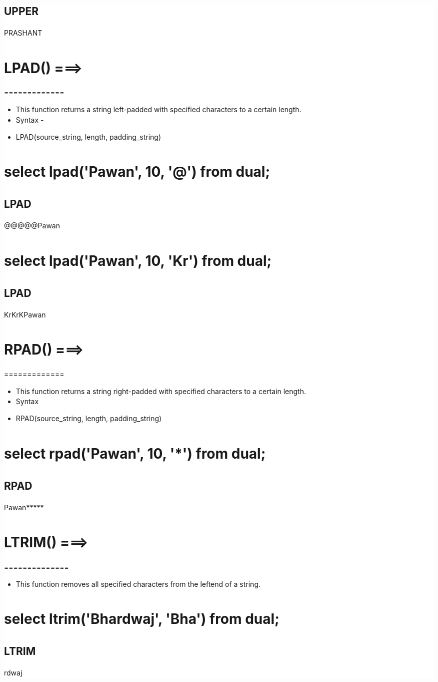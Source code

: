 UPPER
--------
PRASHANT


# LPAD() ===>
=============

* This function returns a string left-padded with specified characters to a certain length.
* Syntax -
- LPAD(source_string, length, padding_string)

# select lpad('Pawan', 10, '@') from dual;

LPAD
----------
@@@@@Pawan

# select lpad('Pawan', 10, 'Kr') from dual;

LPAD
---------
KrKrKPawan


# RPAD() ===>
=============

* This function returns a string right-padded with specified characters to a certain length.
* Syntax
- RPAD(source_string, length, padding_string)

# select rpad('Pawan', 10, '*') from dual;

RPAD
----------
Pawan*****


# LTRIM() ===>
==============

* This function removes all specified characters from the leftend of a string.
# select ltrim('Bhardwaj', 'Bha') from dual;

LTRIM
-----
rdwaj
